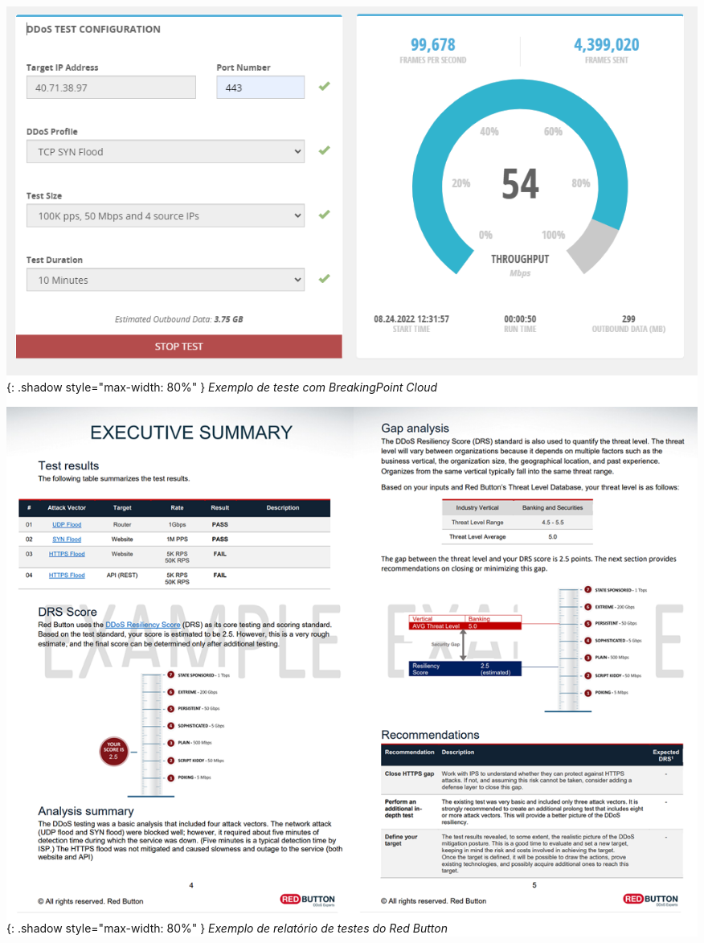 ![](/assets/img/32/ddos21.png){: .shadow style="max-width: 80%" } _Exemplo de teste com BreakingPoint Cloud_

![](/assets/img/32/ddos22.png){: .shadow style="max-width: 80%" } _Exemplo de relatório de testes do Red Button_
